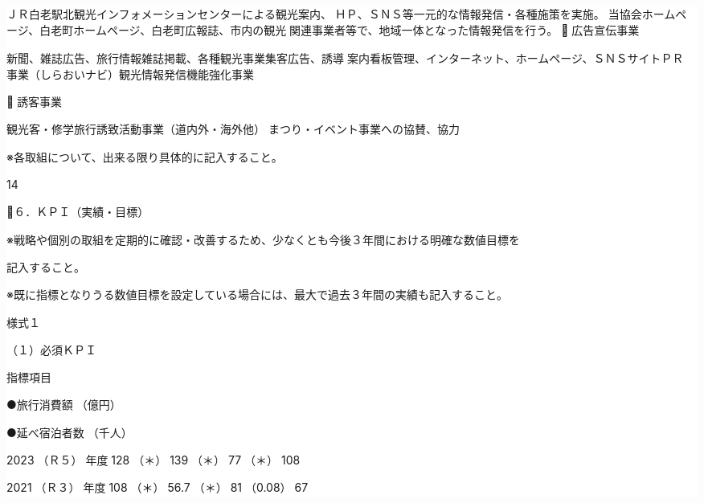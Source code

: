 ＪＲ白老駅北観光インフォメーションセンターによる観光案内、
ＨＰ、ＳＮＳ等一元的な情報発信・各種施策を実施。
当協会ホームページ、白老町ホームページ、白老町広報誌、市内の観光
関連事業者等で、地域一体となった情報発信を行う。
  広告宣伝事業

新聞、雑誌広告、旅行情報雑誌掲載、各種観光事業集客広告、誘導
案内看板管理、インターネット、ホームページ、ＳＮＳサイトＰＲ
事業（しらおいナビ）観光情報発信機能強化事業

  誘客事業

観光客・修学旅行誘致活動事業（道内外・海外他）
まつり・イベント事業への協賛、協力

※各取組について、出来る限り具体的に記入すること。

14

６．ＫＰＩ（実績・目標）

※戦略や個別の取組を定期的に確認・改善するため、少なくとも今後３年間における明確な数値目標を

記入すること。

※既に指標となりうる数値目標を設定している場合には、最大で過去３年間の実績も記入すること。

様式１

（１）必須ＫＰＩ

指標項目

●旅行消費額
（億円）

●延べ宿泊者数
（千人）

2023
（Ｒ５）
年度
128
（＊）
139
（＊）
77
（＊）
108

2021
（Ｒ３）
年度
108
（＊）
56.7
（＊）
81
（0.08）
67
